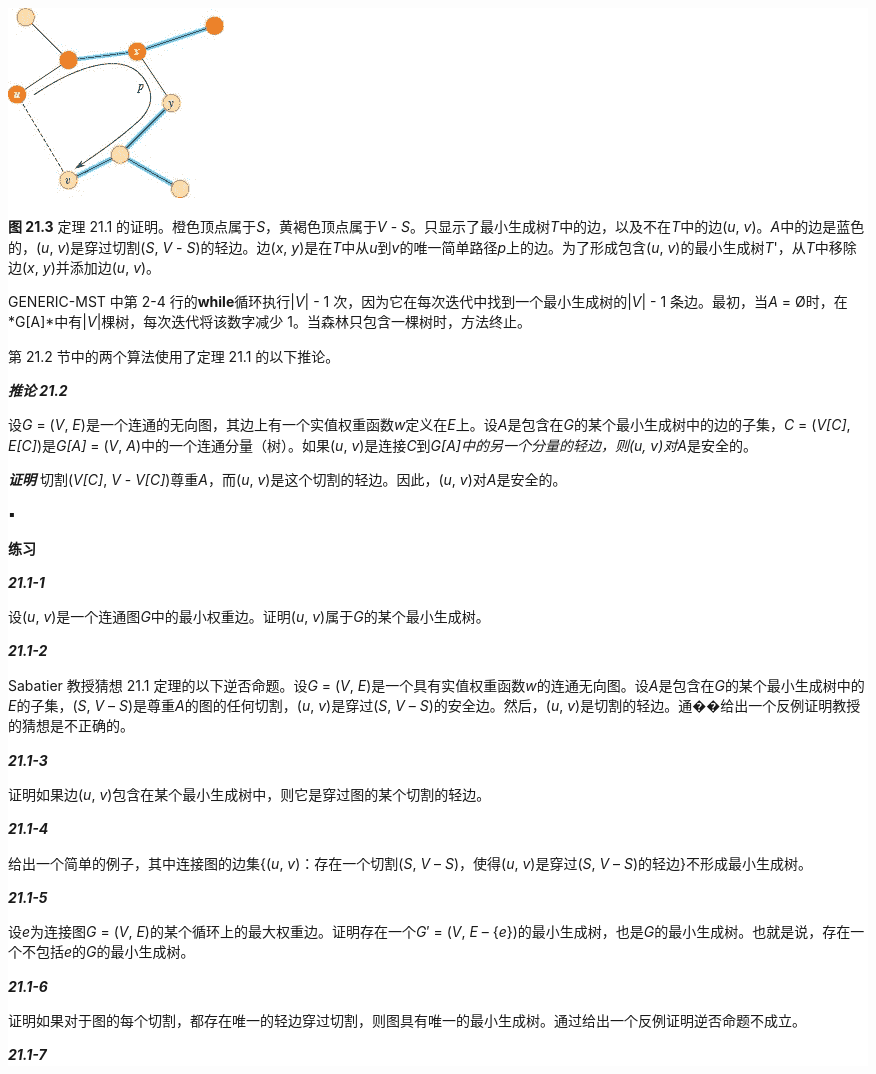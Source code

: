 ![艺术](img/Art_P621.jpg)

**图 21.3** 定理 21.1 的证明。橙色顶点属于*S*，黄褐色顶点属于*V* - *S*。只显示了最小生成树*T*中的边，以及不在*T*中的边(*u*, *v*)。*A*中的边是蓝色的，(*u*, *v*)是穿过切割(*S*, *V* - *S*)的轻边。边(*x*, *y*)是在*T*中从*u*到*v*的唯一简单路径*p*上的边。为了形成包含(*u*, *v*)的最小生成树*T*'，从*T*中移除边(*x*, *y*)并添加边(*u*, *v*)。

GENERIC-MST 中第 2-4 行的**while**循环执行|*V*| - 1 次，因为它在每次迭代中找到一个最小生成树的|*V*| - 1 条边。最初，当*A* = Ø时，在*G[A]*中有|*V*|棵树，每次迭代将该数字减少 1。当森林只包含一棵树时，方法终止。

第 21.2 节中的两个算法使用了定理 21.1 的以下推论。

***推论 21.2***

设*G* = (*V*, *E*)是一个连通的无向图，其边上有一个实值权重函数*w*定义在*E*上。设*A*是包含在*G*的某个最小生成树中的边的子集，*C* = (*V[C]*, *E[C]*)是*G[A]* = (*V*, *A*)中的一个连通分量（树）。如果(*u*, *v*)是连接*C*到*G[A]*中的另一个分量的轻边，则(*u*, *v*)对*A*是安全的。

***证明*** 切割(*V[C]*, *V* - *V[C]*)尊重*A*，而(*u*, *v*)是这个切割的轻边。因此，(*u*, *v*)对*A*是安全的。

▪

**练习**

***21.1-1***

设(*u*, *v*)是一个连通图*G*中的最小权重边。证明(*u*, *v*)属于*G*的某个最小生成树。

***21.1-2***

Sabatier 教授猜想 21.1 定理的以下逆否命题。设*G* = (*V*, *E*)是一个具有实值权重函数*w*的连通无向图。设*A*是包含在*G*的某个最小生成树中的*E*的子集，(*S*, *V* – *S*)是尊重*A*的图的任何切割，(*u*, *v*)是穿过(*S*, *V* – *S*)的安全边。然后，(*u*, *v*)是切割的轻边。通��给出一个反例证明教授的猜想是不正确的。

***21.1-3***

证明如果边(*u*, *v*)包含在某个最小生成树中，则它是穿过图的某个切割的轻边。

***21.1-4***

给出一个简单的例子，其中连接图的边集{(*u*, *v*)：存在一个切割(*S*, *V* – *S*)，使得(*u*, *v*)是穿过(*S*, *V* – *S*)的轻边}不形成最小生成树。

***21.1-5***

设*e*为连接图*G* = (*V*, *E*)的某个循环上的最大权重边。证明存在一个*G*′ = (*V*, *E* – {*e*})的最小生成树，也是*G*的最小生成树。也就是说，存在一个不包括*e*的*G*的最小生成树。

***21.1-6***

证明如果对于图的每个切割，都存在唯一的轻边穿过切割，则图具有唯一的最小生成树。通过给出一个反例证明逆否命题不成立。

***21.1-7***

